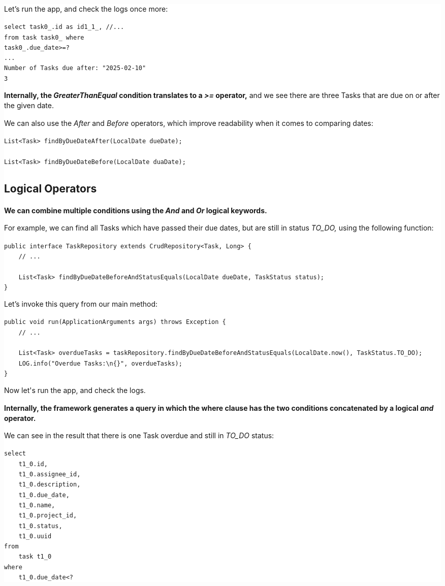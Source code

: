 Let’s run the app, and check the logs once more:

```
select task0_.id as id1_1_, //...
from task task0_ where 
task0_.due_date>=?
...
Number of Tasks due after: "2025-02-10"
3
```

**Internally, the _GreaterThanEqual_ condition translates to a _\>=_ operator,** and we see there are three Tasks that are due on or after the given date.

We can also use the _After_ and _Before_ operators, which improve readability when it comes to comparing dates:

```
List<Task> findByDueDateAfter(LocalDate dueDate);

List<Task> findByDueDateBefore(LocalDate duaDate);
```

## Logical Operators

**We can combine multiple conditions using the _And_ and _Or_ logical keywords.**

For example, we can find all Tasks which have passed their due dates, but are still in status _TO\_DO,_ using the following function:

```
public interface TaskRepository extends CrudRepository<Task, Long> {
    // ...

    List<Task> findByDueDateBeforeAndStatusEquals(LocalDate dueDate, TaskStatus status);
}
```

Let’s invoke this query from our main method:

```
public void run(ApplicationArguments args) throws Exception {
    // ...

    List<Task> overdueTasks = taskRepository.findByDueDateBeforeAndStatusEquals(LocalDate.now(), TaskStatus.TO_DO);
    LOG.info("Overdue Tasks:\n{}", overdueTasks);
}
```

Now let's run the app, and check the logs.

**Internally, the framework generates a query in which the where clause has the two conditions concatenated by a logical _and_ operator.**

We can see in the result that there is one Task overdue and still in _TO\_DO_ status:

```
select
    t1_0.id,
    t1_0.assignee_id,
    t1_0.description,
    t1_0.due_date,
    t1_0.name,
    t1_0.project_id,
    t1_0.status,
    t1_0.uuid 
from
    task t1_0 
where
    t1_0.due_date<? 
```